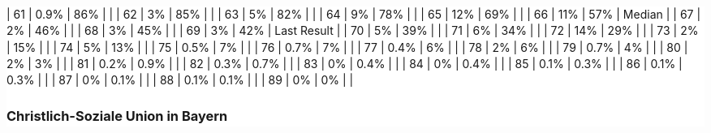 | 61 | 0.9% | 86% |  |
| 62 | 3% | 85% |  |
| 63 | 5% | 82% |  |
| 64 | 9% | 78% |  |
| 65 | 12% | 69% |  |
| 66 | 11% | 57% | Median |
| 67 | 2% | 46% |  |
| 68 | 3% | 45% |  |
| 69 | 3% | 42% | Last Result |
| 70 | 5% | 39% |  |
| 71 | 6% | 34% |  |
| 72 | 14% | 29% |  |
| 73 | 2% | 15% |  |
| 74 | 5% | 13% |  |
| 75 | 0.5% | 7% |  |
| 76 | 0.7% | 7% |  |
| 77 | 0.4% | 6% |  |
| 78 | 2% | 6% |  |
| 79 | 0.7% | 4% |  |
| 80 | 2% | 3% |  |
| 81 | 0.2% | 0.9% |  |
| 82 | 0.3% | 0.7% |  |
| 83 | 0% | 0.4% |  |
| 84 | 0% | 0.4% |  |
| 85 | 0.1% | 0.3% |  |
| 86 | 0.1% | 0.3% |  |
| 87 | 0% | 0.1% |  |
| 88 | 0.1% | 0.1% |  |
| 89 | 0% | 0% |  |

### Christlich-Soziale Union in Bayern
